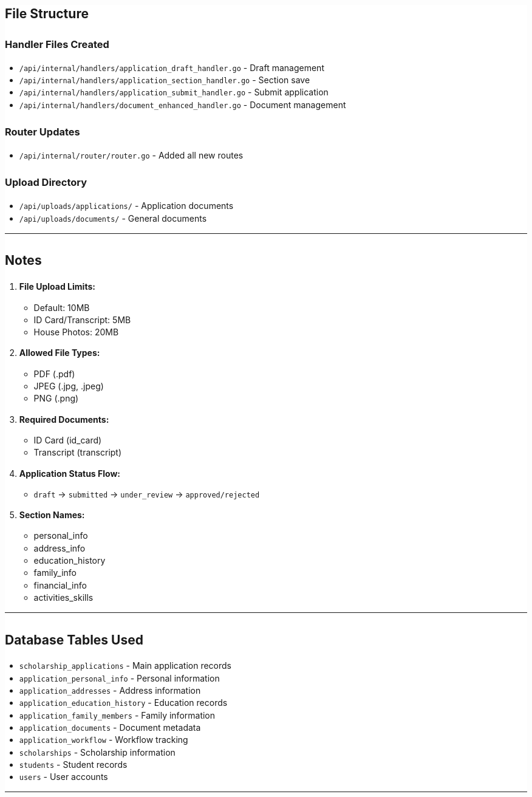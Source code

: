 
## File Structure

### Handler Files Created
- `/api/internal/handlers/application_draft_handler.go` - Draft management
- `/api/internal/handlers/application_section_handler.go` - Section save
- `/api/internal/handlers/application_submit_handler.go` - Submit application
- `/api/internal/handlers/document_enhanced_handler.go` - Document management

### Router Updates
- `/api/internal/router/router.go` - Added all new routes

### Upload Directory
- `/api/uploads/applications/` - Application documents
- `/api/uploads/documents/` - General documents

---

## Notes

1. **File Upload Limits:**
   - Default: 10MB
   - ID Card/Transcript: 5MB
   - House Photos: 20MB

2. **Allowed File Types:**
   - PDF (.pdf)
   - JPEG (.jpg, .jpeg)
   - PNG (.png)

3. **Required Documents:**
   - ID Card (id_card)
   - Transcript (transcript)

4. **Application Status Flow:**
   - `draft` → `submitted` → `under_review` → `approved/rejected`

5. **Section Names:**
   - personal_info
   - address_info
   - education_history
   - family_info
   - financial_info
   - activities_skills

---

## Database Tables Used

- `scholarship_applications` - Main application records
- `application_personal_info` - Personal information
- `application_addresses` - Address information
- `application_education_history` - Education records
- `application_family_members` - Family information
- `application_documents` - Document metadata
- `application_workflow` - Workflow tracking
- `scholarships` - Scholarship information
- `students` - Student records
- `users` - User accounts

---